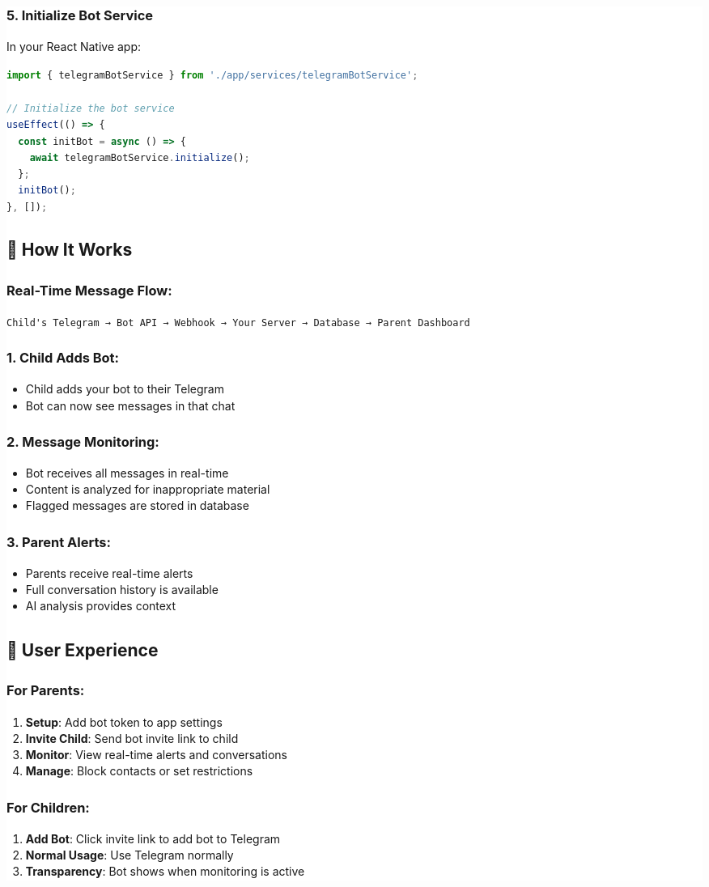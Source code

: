 ### 5. Initialize Bot Service

In your React Native app:

```javascript
import { telegramBotService } from './app/services/telegramBotService';

// Initialize the bot service
useEffect(() => {
  const initBot = async () => {
    await telegramBotService.initialize();
  };
  initBot();
}, []);
```

## 🔧 How It Works

### Real-Time Message Flow:

```
Child's Telegram → Bot API → Webhook → Your Server → Database → Parent Dashboard
```

### 1. **Child Adds Bot**:
   - Child adds your bot to their Telegram
   - Bot can now see messages in that chat

### 2. **Message Monitoring**:
   - Bot receives all messages in real-time
   - Content is analyzed for inappropriate material
   - Flagged messages are stored in database

### 3. **Parent Alerts**:
   - Parents receive real-time alerts
   - Full conversation history is available
   - AI analysis provides context

## 📱 User Experience

### For Parents:
1. **Setup**: Add bot token to app settings
2. **Invite Child**: Send bot invite link to child
3. **Monitor**: View real-time alerts and conversations
4. **Manage**: Block contacts or set restrictions

### For Children:
1. **Add Bot**: Click invite link to add bot to Telegram
2. **Normal Usage**: Use Telegram normally
3. **Transparency**: Bot shows when monitoring is active
